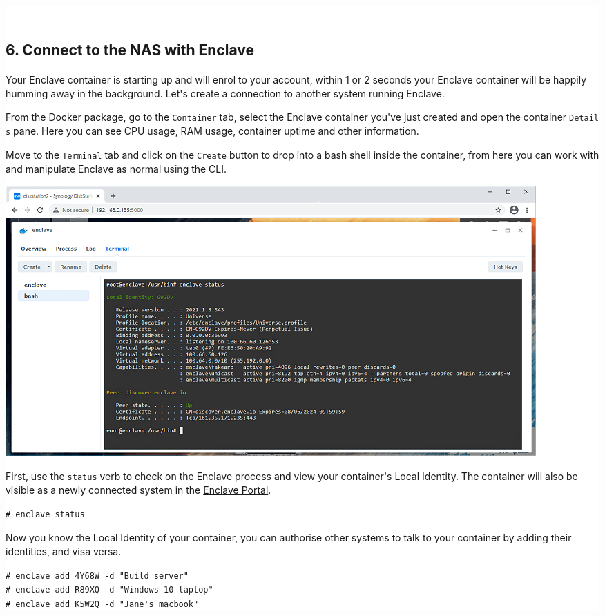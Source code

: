 <br />



## 6. Connect to the NAS with Enclave

Your Enclave container is starting up and will enrol to your account, within 1 or 2 seconds your Enclave container will be happily humming away in the background. Let's create a connection to another system running Enclave.

From the Docker package, go to the `Container` tab, select the Enclave container you've just created and open the container `Details` pane. Here you can see CPU usage, RAM usage, container uptime and other information. 

Move to the `Terminal` tab and click on the `Create` button to drop into a bash shell inside the container, from here you can work with and manipulate Enclave as normal using the CLI.

![Output from Enclave Status command](/images/guides/synology-nas/synology-docker-enclave-status.png)

First, use the `status` verb to check on the Enclave process and view your container's Local Identity. The container will also be visible as a newly connected system in the [Enclave Portal](https://portal.enclave.io).

```
# enclave status
```

Now you know the Local Identity of your container, you can authorise other systems to talk to your container by adding their identities, and visa versa.

```
# enclave add 4Y68W -d "Build server"
# enclave add R89XQ -d "Windows 10 laptop"
# enclave add K5W2Q -d "Jane's macbook"
```
